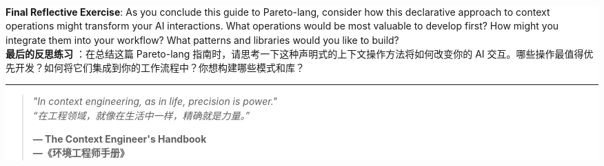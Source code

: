 **Final Reflective Exercise**: As you conclude this guide to Pareto-lang, consider how this declarative approach to context operations might transform your AI interactions. What operations would be most valuable to develop first? How might you integrate them into your workflow? What patterns and libraries would you like to build?  
**最后的反思练习** ：在总结这篇 Pareto-lang 指南时，请思考一下这种声明式的上下文操作方法将如何改变你的 AI 交互。哪些操作最值得优先开发？如何将它们集成到你的工作流程中？你想构建哪些模式和库？

---

> _"In context engineering, as in life, precision is power."  
> “在工程领域，就像在生活中一样，精确就是力量。”_
> 
> **— The Context Engineer's Handbook  
> —《环境工程师手册》**